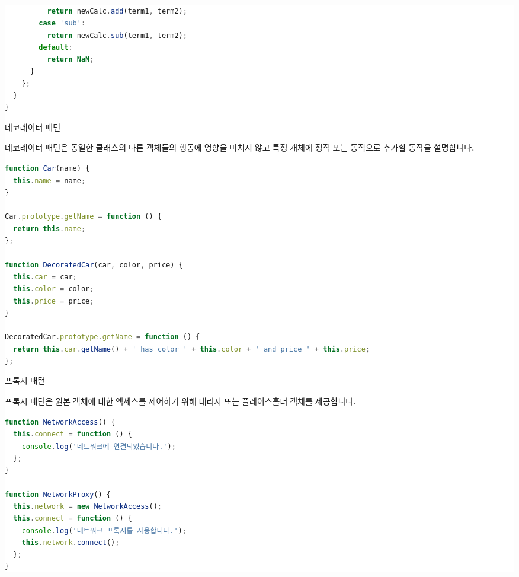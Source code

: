 ```js
          return newCalc.add(term1, term2);
        case 'sub':
          return newCalc.sub(term1, term2);
        default:
          return NaN;
      }
    };
  }
}
```

데코레이터 패턴

데코레이터 패턴은 동일한 클래스의 다른 객체들의 행동에 영향을 미치지 않고 특정 개체에 정적 또는 동적으로 추가할 동작을 설명합니다.



```js
function Car(name) {
  this.name = name;
}

Car.prototype.getName = function () {
  return this.name;
};

function DecoratedCar(car, color, price) {
  this.car = car;
  this.color = color;
  this.price = price;
}

DecoratedCar.prototype.getName = function () {
  return this.car.getName() + ' has color ' + this.color + ' and price ' + this.price;
};
```

프록시 패턴

프록시 패턴은 원본 객체에 대한 액세스를 제어하기 위해 대리자 또는 플레이스홀더 객체를 제공합니다.

```js
function NetworkAccess() {
  this.connect = function () {
    console.log('네트워크에 연결되었습니다.');
  };
}

function NetworkProxy() {
  this.network = new NetworkAccess();
  this.connect = function () {
    console.log('네트워크 프록시를 사용합니다.');
    this.network.connect();
  };
}
```
